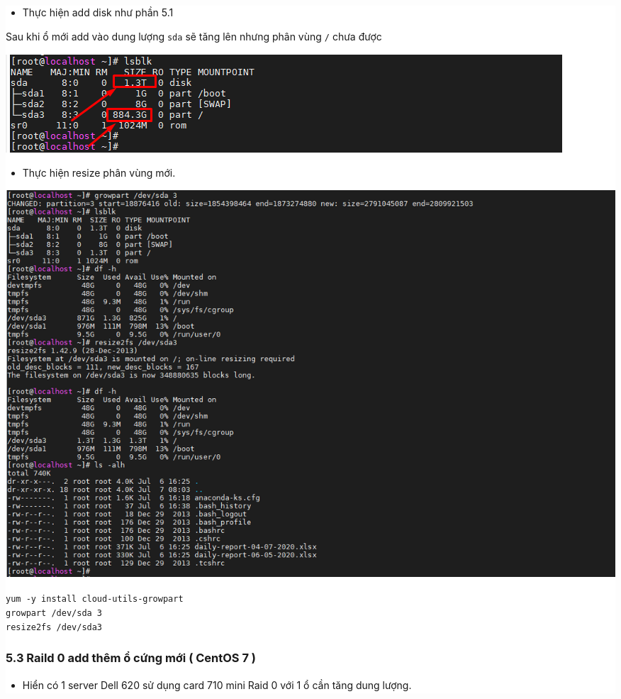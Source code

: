 - Thực hiện add disk như phần 5.1

Sau khi ổ mới add vào dung lượng `sda` sẽ tăng lên nhưng phân vùng `/` chưa được 

![](../images/case-raid-h710mini/Screenshot_223.png)

- Thực hiện resize phân vùng mới.

![](../images/case-raid-h710mini/Screenshot_224.png)

```
yum -y install cloud-utils-growpart
growpart /dev/sda 3
resize2fs /dev/sda3
```
### 5.3 Raild 0 add thêm ổ cứng mới ( CentOS 7 )
- Hiển có 1 server Dell 620 sử dụng card 710 mini Raid 0 với 1 ổ cần tăng dung lượng.
